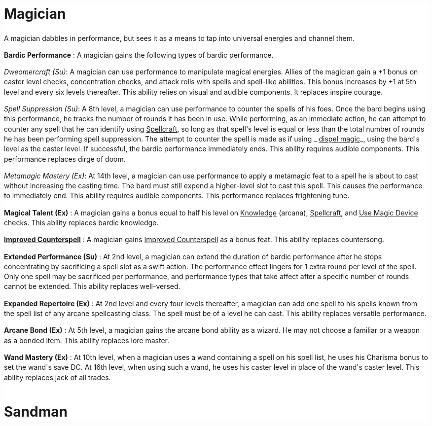 # Magician

A magician dabbles in performance, but sees it as a means to tap into universal energies and channel them.

**Bardic Performance** : A magician gains the following types of bardic performance.

_Dweomercraft (Su)_: A magician can use performance to manipulate magical energies. Allies of the magician gain a +1 bonus on caster level checks, concentration checks, and attack rolls with spells and spell-like abilities. This bonus increases by +1 at 5th level and every six levels thereafter. This ability relies on visual and audible components. It replaces inspire courage.

_Spell Suppression (Su)_: A 8th level, a magician can use performance to counter the spells of his foes. Once the bard begins using this performance, he tracks the number of rounds it has been in use. While performing, as an immediate action, he can attempt to counter any spell that he can identify using [Spellcraft](../../skills/spellcraft.html#_spellcraft), so long as that spell's level is equal or less than the total number of rounds he has been performing spell suppression. The attempt to counter the spell is made as if using _ [dispel magic](../../spells/dispelMagic.html#_dispel-magic)_, using the bard's level as the caster level. If successful, the bardic performance immediately ends. This ability requires audible components. This performance replaces dirge of doom.

_Metamagic Mastery (Ex)_: At 14th level, a magician can use performance to apply a metamagic feat to a spell he is about to cast without increasing the casting time. The bard must still expend a higher-level slot to cast this spell. This causes the performance to immediately end. This ability requires audible components. This performance replaces frightening tune.

**Magical Talent (Ex)** : A magician gains a bonus equal to half his level on [Knowledge](../../skills/knowledge.html#_knowledge) (arcana), [Spellcraft](../../skills/spellcraft.html#_spellcraft), and [Use Magic Device](../../skills/useMagicDevice.html#_use-magic-device) checks. This ability replaces bardic knowledge.

**[Improved Counterspell](../../feats.html#_improved-counterspell)** : A magician gains [Improved Counterspell](../../feats.html#_improved-counterspell) as a bonus feat. This ability replaces countersong.

**Extended Performance (Su)** : At 2nd level, a magician can extend the duration of bardic performance after he stops concentrating by sacrificing a spell slot as a swift action. The performance effect lingers for 1 extra round per level of the spell. Only one spell may be sacrificed per performance, and performance types that take affect after a specific number of rounds cannot be extended. This ability replaces well-versed.

**Expanded Repertoire (Ex)** : At 2nd level and every four levels thereafter, a magician can add one spell to his spells known from the spell list of any arcane spellcasting class. The spell must be of a level he can cast. This ability replaces versatile performance.

**Arcane Bond (Ex)** : At 5th level, a magician gains the arcane bond ability as a wizard. He may not choose a familiar or a weapon as a bonded item. This ability replaces lore master.

**Wand Mastery (Ex)** : At 10th level, when a magician uses a wand containing a spell on his spell list, he uses his Charisma bonus to set the wand's save DC. At 16th level, when using such a wand, he uses his caster level in place of the wand's caster level. This ability replaces jack of all trades.

# Sandman
